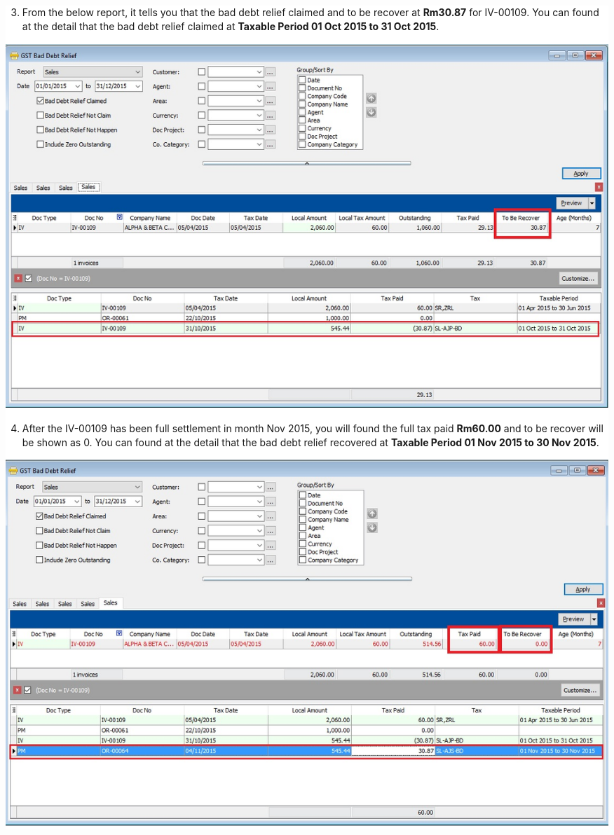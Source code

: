 3. From the below report, it tells you that the bad debt relief claimed and to be recover at **Rm30.87** for IV-00109. You can found at the detail that the bad debt relief claimed at **Taxable Period 01 Oct 2015 to 31 Oct 2015**.

![GST_Bad_Debt_Relief_8](../../../static/img/getting-started/user-guide/LimYuHangGSTI8.jpg)  

4. After the IV-00109 has been full settlement in month Nov 2015, you will found the full tax paid **Rm60.00** and to be recover will be shown as 0. You can found at the detail that the bad debt relief recovered at **Taxable Period 01 Nov 2015 to 30 Nov 2015**.

![GST_Bad_Debt_Relief_9](../../../static/img/getting-started/user-guide/LimYuHangGSTI9.jpg) 
